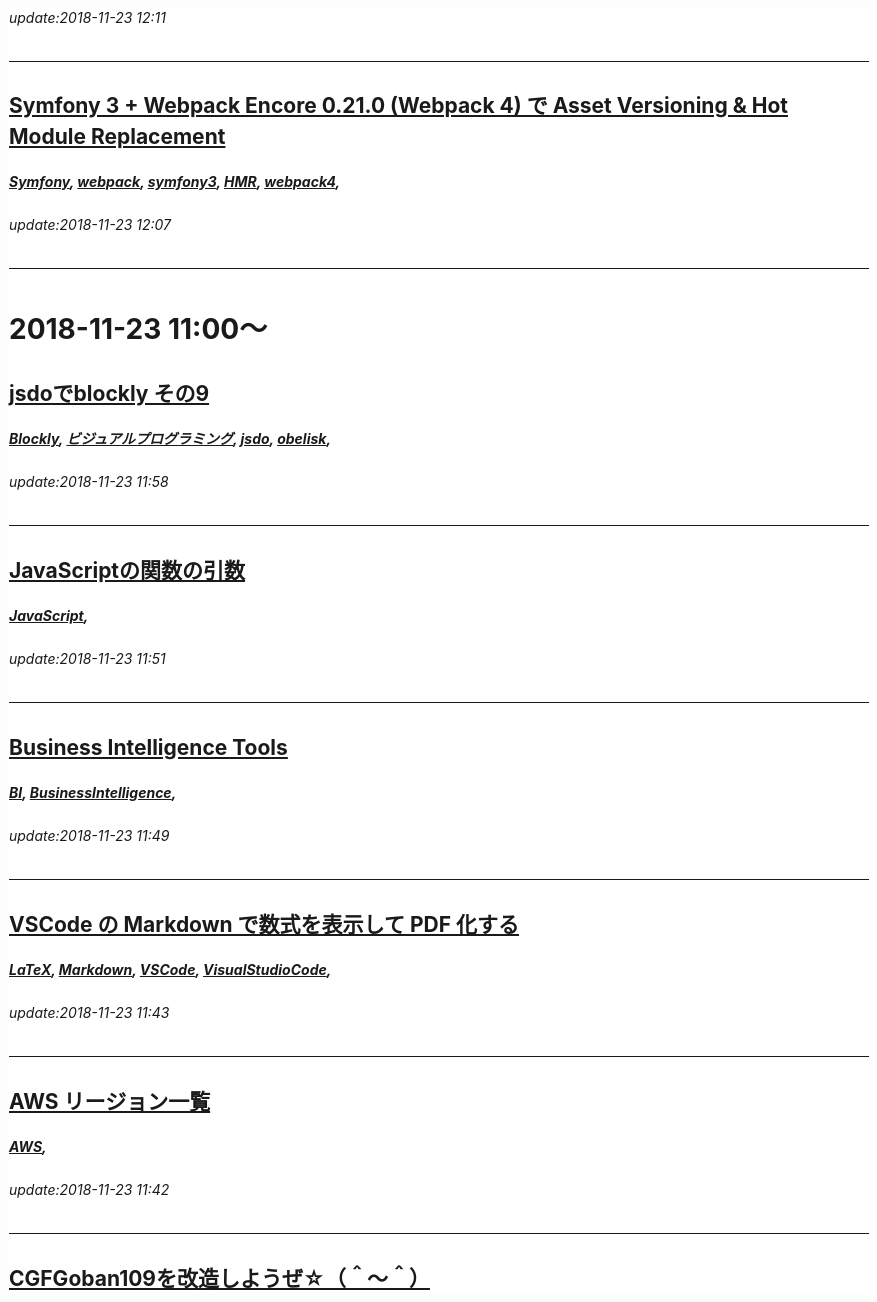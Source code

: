 ###### update:2018-11-23 12:11
---
## [Symfony 3 + Webpack Encore 0.21.0 (Webpack 4) で Asset Versioning & Hot Module Replacement](https://qiita.com/yh1224/items/ced24acc8c52cab6cd82)
##### [Symfony](https://qiita.com/tags/Symfony), [webpack](https://qiita.com/tags/webpack), [symfony3](https://qiita.com/tags/symfony3), [HMR](https://qiita.com/tags/HMR), [webpack4](https://qiita.com/tags/webpack4), 
###### update:2018-11-23 12:07
---




# 2018-11-23 11:00～
## [jsdoでblockly その9](https://qiita.com/ohisama@github/items/5cf65557e00176410e31)
##### [Blockly](https://qiita.com/tags/Blockly), [ビジュアルプログラミング](https://qiita.com/tags/ビジュアルプログラミング), [jsdo](https://qiita.com/tags/jsdo), [obelisk](https://qiita.com/tags/obelisk), 
###### update:2018-11-23 11:58
---
## [JavaScriptの関数の引数](https://qiita.com/littleFeet/items/318374aa89e67e42d2be)
##### [JavaScript](https://qiita.com/tags/JavaScript), 
###### update:2018-11-23 11:51
---
## [Business Intelligence Tools](https://qiita.com/shaching/items/0814036c7cf4b2a7474e)
##### [BI](https://qiita.com/tags/BI), [BusinessIntelligence](https://qiita.com/tags/BusinessIntelligence), 
###### update:2018-11-23 11:49
---
## [VSCode の Markdown で数式を表示して PDF 化する](https://qiita.com/1gy/items/5b1f3c772b6da43cc13e)
##### [LaTeX](https://qiita.com/tags/LaTeX), [Markdown](https://qiita.com/tags/Markdown), [VSCode](https://qiita.com/tags/VSCode), [VisualStudioCode](https://qiita.com/tags/VisualStudioCode), 
###### update:2018-11-23 11:43
---
## [AWS リージョン一覧](https://qiita.com/neet244/items/98d408b65134e8ed3918)
##### [AWS](https://qiita.com/tags/AWS), 
###### update:2018-11-23 11:42
---
## [CGFGoban109を改造しようぜ☆（＾～＾）](https://qiita.com/muzudho1/items/35941c1e56d7a5b0d0e9)